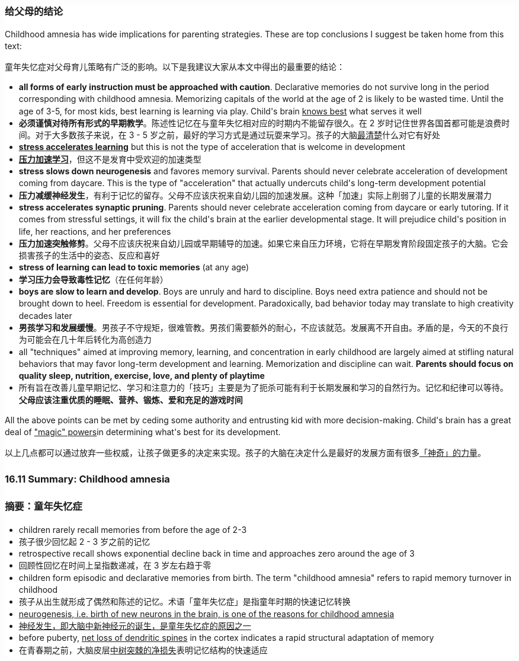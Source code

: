 ### 给父母的结论

Childhood amnesia has wide implications for parenting strategies. These are top conclusions I suggest be taken home from this text:

童年失忆症对父母育儿策略有广泛的影响。以下是我建议大家从本文中得出的最重要的结论：

* **all forms of early instruction must be approached with caution**. Declarative memories do not survive long in the period corresponding with childhood amnesia. Memorizing capitals of the world at the age of 2 is likely to be wasted time. Until the age of 3-5, for most kids, best learning is learning via play. Child's brain [knows best](https://supermemo.guru/wiki/Learn_drive) what serves it well
* **必须谨慎对待所有形式的早期教学**。陈述性记忆在与童年失忆相对应的时期内不能留存很久。在 2 岁时记住世界各国首都可能是浪费时间。对于大多数孩子来说，在 3 - 5 岁之前，最好的学习方式是通过玩耍来学习。孩子的大脑[最清楚](https://supermemo.guru/wiki/Learn_drive)什么对它有好处
* [**stress accelerates learning**](https://supermemo.guru/wiki/Learning_acceleration_via_stress) but this is not the type of acceleration that is welcome in development
* [**压力加速学习**](https://supermemo.guru/wiki/Learning_acceleration_via_stress)，但这不是发育中受欢迎的加速类型          
* **stress slows down neurogenesis** and favores memory survival. Parents should never celebrate acceleration of development coming from daycare. This is the type of "acceleration" that actually undercuts child's long-term development potential
* **压力减缓神经发生**，有利于记忆的留存。父母不应该庆祝来自幼儿园的加速发展。这种「加速」实际上削弱了儿童的长期发展潜力             
* **stress accelerates synaptic pruning**. Parents should never celebrate acceleration coming from daycare or early tutoring. If it comes from stressful settings, it will fix the child's brain at the earlier developmental stage. It will prejudice child's position in life, her reactions, and her preferences
* **压力加速突触修剪**。父母不应该庆祝来自幼儿园或早期辅导的加速。如果它来自压力环境，它将在早期发育阶段固定孩子的大脑。它会损害孩子的生活中的姿态、反应和喜好             
* **stress of learning can lead to toxic memories** \(at any age\)
* **学习压力会导致毒性记忆**（在任何年龄）   
* **boys are slow to learn and develop**. Boys are unruly and hard to discipline. Boys need extra patience and should not be brought down to heel. Freedom is essential for development. Paradoxically, bad behavior today may translate to high creativity decades later
* **男孩学习和发展缓慢**。男孩子不守规矩，很难管教。男孩们需要额外的耐心，不应该就范。发展离不开自由。矛盾的是，今天的不良行为可能会在几十年后转化为高创造力
* all "techniques" aimed at improving memory, learning, and concentration in early childhood are largely aimed at stifling natural behaviors that may favor long-term development and learning. Memorization and discipline can wait. **Parents should focus on quality sleep, nutrition, exercise, love, and plenty of playtime**
* 所有旨在改善儿童早期记忆、学习和注意力的「技巧」主要是为了扼杀可能有利于长期发展和学习的自然行为。记忆和纪律可以等待。**父母应该注重优质的睡眠、营养、锻炼、爱和充足的游戏时间**             

All the above points can be met by ceding some authority and entrusting kid with more decision-making. Child's brain has a great deal of ["magic" powers](https://supermemo.guru/wiki/Learn_drive)in determining what's best for its development.

以上几点都可以通过放弃一些权威，让孩子做更多的决定来实现。孩子的大脑在决定什么是最好的发展方面有很多[「神奇」的力量](https://supermemo.guru/wiki/Learn_drive)。

### 16.11 Summary: Childhood amnesia

### 摘要：童年失忆症

* children rarely recall memories from before the age of 2-3
* 孩子很少回忆起 2 - 3 岁之前的记忆
* retrospective recall shows exponential decline back in time and approaches zero around the age of 3
* 回顾性回忆在时间上呈指数递减，在 3 岁左右趋于零
* children form episodic and declarative memories from birth. The term "childhood amnesia" refers to rapid memory turnover in childhood
* 孩子从出生就形成了偶然和陈述的记忆。术语「童年失忆症」是指童年时期的快速记忆转换
* [neurogenesis, i.e. birth of new neurons in the brain, is one of the reasons for childhood amnesia](https://supermemo.guru/wiki/Infantile_amnesia_caused_by_neurogenesis)
* [神经发生，即大脑中新神经元的诞生，是童年失忆症的原因之一](https://supermemo.guru/wiki/Infantile_amnesia_caused_by_neurogenesis)             
* before puberty, [net loss of dendritic spines](https://supermemo.guru/wiki/Dendritic_spine_turnover_is_high_early_in_development) in the cortex indicates a rapid structural adaptation of memory
* 在青春期之前，大脑皮层[中树突棘的净损失](https://supermemo.guru/wiki/Dendritic_spine_turnover_is_high_early_in_development)表明记忆结构的快速适应